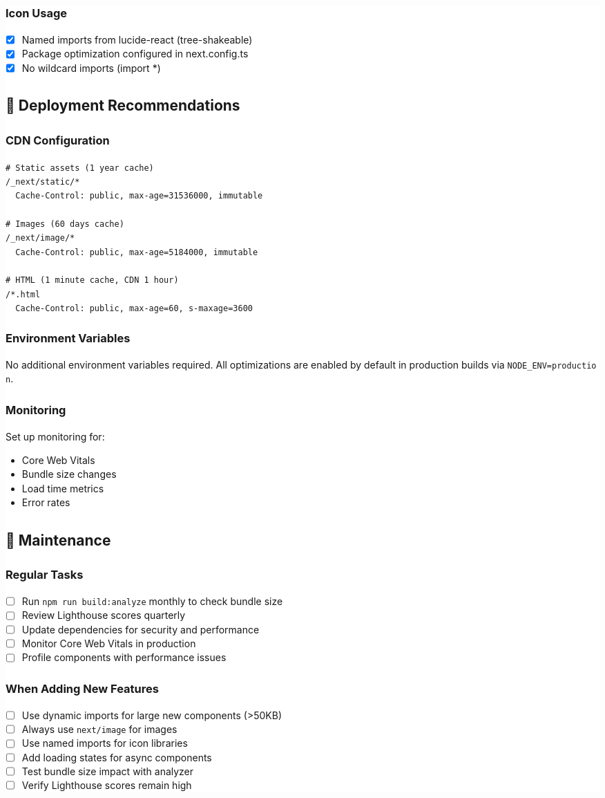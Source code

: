 ### Icon Usage

- [x] Named imports from lucide-react (tree-shakeable)
- [x] Package optimization configured in next.config.ts
- [x] No wildcard imports (import \*)

## 🚀 Deployment Recommendations

### CDN Configuration

```nginx
# Static assets (1 year cache)
/_next/static/*
  Cache-Control: public, max-age=31536000, immutable

# Images (60 days cache)
/_next/image/*
  Cache-Control: public, max-age=5184000, immutable

# HTML (1 minute cache, CDN 1 hour)
/*.html
  Cache-Control: public, max-age=60, s-maxage=3600
```

### Environment Variables

No additional environment variables required. All optimizations are enabled by default in production builds via `NODE_ENV=production`.

### Monitoring

Set up monitoring for:

- Core Web Vitals
- Bundle size changes
- Load time metrics
- Error rates

## 🔧 Maintenance

### Regular Tasks

- [ ] Run `npm run build:analyze` monthly to check bundle size
- [ ] Review Lighthouse scores quarterly
- [ ] Update dependencies for security and performance
- [ ] Monitor Core Web Vitals in production
- [ ] Profile components with performance issues

### When Adding New Features

- [ ] Use dynamic imports for large new components (>50KB)
- [ ] Always use `next/image` for images
- [ ] Use named imports for icon libraries
- [ ] Add loading states for async components
- [ ] Test bundle size impact with analyzer
- [ ] Verify Lighthouse scores remain high
